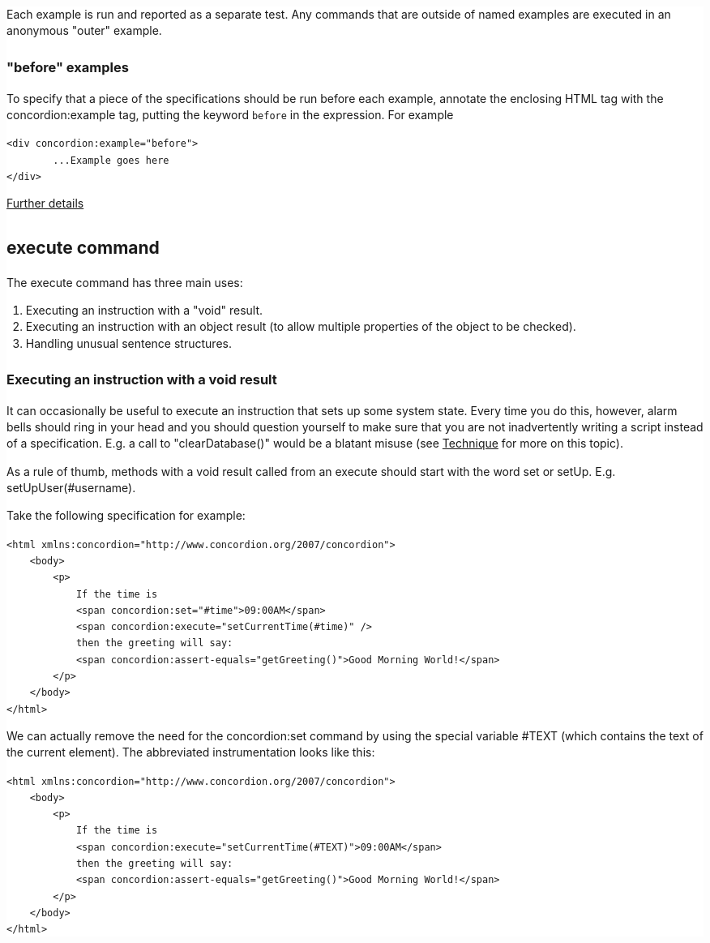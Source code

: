 Each example is run and reported as a separate test. Any commands that are outside of named examples are executed in an anonymous "outer" example.

### "before" examples

To specify that a piece of the specifications should be run before each example, annotate the enclosing HTML tag with the concordion:example tag, putting the keyword `before` in the expression. For example

~~~
<div concordion:example="before">
        ...Example goes here
</div>
~~~

[Further details](http://concordion.github.io/concordion/latest/spec/command/example/Examples.html)

## execute command

The execute command has three main uses:

1. Executing an instruction with a "void" result.
2. Executing an instruction with an object result (to allow multiple properties of the object to be checked).
3. Handling unusual sentence structures.

### Executing an instruction with a void result

It can occasionally be useful to execute an instruction that sets up some system state. Every time you do this, however, alarm bells should ring in your head and you should question yourself to make sure that you are not inadvertently writing a script instead of a specification. E.g. a call to "clearDatabase()" would be a blatant misuse (see [Technique](TODO) for more on this topic).

As a rule of thumb, methods with a void result called from an execute should start with the word set or setUp. E.g. setUpUser(#username).

Take the following specification for example:

~~~
<html xmlns:concordion="http://www.concordion.org/2007/concordion">
    <body>
        <p>
            If the time is
            <span concordion:set="#time">09:00AM</span>
            <span concordion:execute="setCurrentTime(#time)" />
            then the greeting will say:
            <span concordion:assert-equals="getGreeting()">Good Morning World!</span>
        </p>
    </body>
</html>
~~~

We can actually remove the need for the concordion:set command by using the special variable #TEXT (which contains the text of the current element). The abbreviated instrumentation looks like this:

~~~
<html xmlns:concordion="http://www.concordion.org/2007/concordion">
    <body>
        <p>
            If the time is
            <span concordion:execute="setCurrentTime(#TEXT)">09:00AM</span>
            then the greeting will say:
            <span concordion:assert-equals="getGreeting()">Good Morning World!</span>
        </p>
    </body>
</html>
~~~
